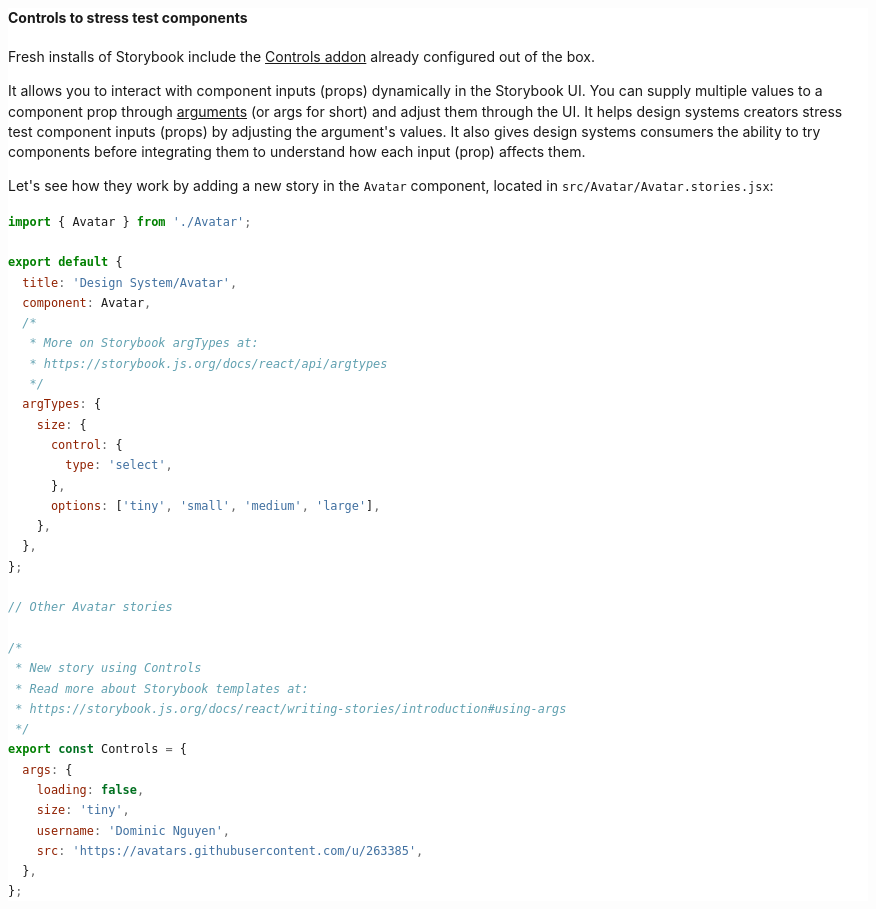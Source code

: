 <video autoPlay muted playsInline loop>
  <source
    src="/design-systems-for-developers/storybook-addon-actions-7-0.mp4"
    type="video/mp4"
  />
</video>

<h4 id="storybook-addon-controls">Controls to stress test components</h4>

Fresh installs of Storybook include the [Controls addon](https://storybook.js.org/docs/react/essentials/controls) already configured out of the box.

It allows you to interact with component inputs (props) dynamically in the Storybook UI. You can supply multiple values to a component prop through [arguments](https://storybook.js.org/docs/react/writing-stories/args) (or args for short) and adjust them through the UI. It helps design systems creators stress test component inputs (props) by adjusting the argument's values. It also gives design systems consumers the ability to try components before integrating them to understand how each input (prop) affects them.

Let's see how they work by adding a new story in the `Avatar` component, located in `src/Avatar/Avatar.stories.jsx`:

```jsx:title=src/Avatar/Avatar.stories.jsx
import { Avatar } from './Avatar';

export default {
  title: 'Design System/Avatar',
  component: Avatar,
  /*
   * More on Storybook argTypes at:
   * https://storybook.js.org/docs/react/api/argtypes
   */
  argTypes: {
    size: {
      control: {
        type: 'select',
      },
      options: ['tiny', 'small', 'medium', 'large'],
    },
  },
};

// Other Avatar stories

/*
 * New story using Controls
 * Read more about Storybook templates at:
 * https://storybook.js.org/docs/react/writing-stories/introduction#using-args
 */
export const Controls = {
  args: {
    loading: false,
    size: 'tiny',
    username: 'Dominic Nguyen',
    src: 'https://avatars.githubusercontent.com/u/263385',
  },
};
```
